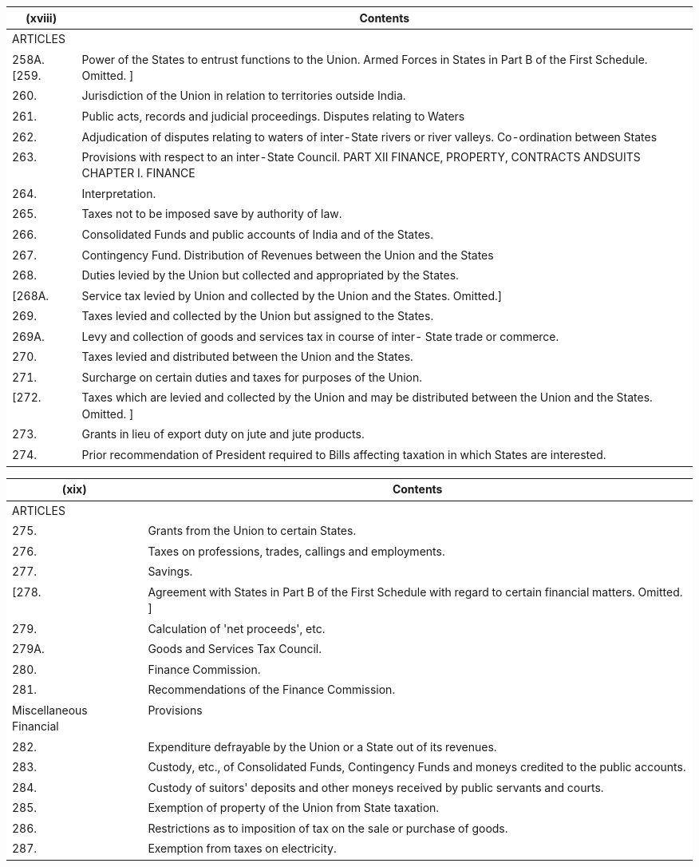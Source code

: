 | (xviii)     | Contents                                                                                                                  |
|-------------|---------------------------------------------------------------------------------------------------------------------------|
| ARTICLES    |                                                                                                                           |
| 258A. [259. | Power of the States to entrust functions to the Union. Armed Forces in States in Part B of the First Schedule. Omitted. ] |
| 260.        | Jurisdiction of the Union in relation to territories outside India.                                                       |
| 261.        | Public acts, records and judicial proceedings. Disputes relating to Waters                                                |
| 262.        | Adjudication of disputes relating to waters of inter-State rivers or river valleys. Co-ordination between States          |
| 263.        | Provisions with respect to an inter-State Council. PART XII FINANCE, PROPERTY, CONTRACTS ANDSUITS CHAPTER I. FINANCE      |
| 264.        | Interpretation.                                                                                                           |
| 265.        | Taxes not to be imposed save by authority of law.                                                                         |
| 266.        | Consolidated Funds and public accounts of India and of the States.                                                        |
| 267.        | Contingency Fund. Distribution of Revenues between the Union and the States                                               |
| 268.        | Duties levied by the Union but collected and appropriated by the States.                                                  |
| [268A.      | Service tax levied by Union and collected by the Union and the States. Omitted.]                                          |
| 269.        | Taxes levied and collected by the Union but assigned to the States.                                                       |
| 269A.       | Levy and collection of goods and services tax in course of inter- State trade or commerce.                                |
| 270.        | Taxes levied and distributed between the Union and the States.                                                            |
| 271.        | Surcharge on certain duties and taxes for purposes of the Union.                                                          |
| [272.       | Taxes which are levied and collected by the Union and may be distributed between the Union and the States. Omitted. ]     |
| 273.        | Grants in lieu of export duty on jute and jute products.                                                                  |
| 274.        | Prior recommendation of President required to Bills affecting taxation in which States are interested.                    |

| (xix)                   | Contents                                                                                                   |
|-------------------------|------------------------------------------------------------------------------------------------------------|
| ARTICLES                |                                                                                                            |
| 275.                    | Grants from the Union to certain States.                                                                   |
| 276.                    | Taxes on professions, trades, callings and employments.                                                    |
| 277.                    | Savings.                                                                                                   |
| [278.                   | Agreement with States in Part B of the First Schedule with regard to certain financial matters. Omitted. ] |
| 279.                    | Calculation of 'net proceeds', etc.                                                                        |
| 279A.                   | Goods and Services Tax Council.                                                                            |
| 280.                    | Finance Commission.                                                                                        |
| 281.                    | Recommendations of the Finance Commission.                                                                 |
| Miscellaneous Financial | Provisions                                                                                                 |
| 282.                    | Expenditure defrayable by the Union or a State out of its revenues.                                        |
| 283.                    | Custody, etc., of Consolidated Funds, Contingency Funds and moneys credited to the public accounts.        |
| 284.                    | Custody of suitors' deposits and other moneys received by public servants and courts.                      |
| 285.                    | Exemption of property of the Union from State taxation.                                                    |
| 286.                    | Restrictions as to imposition of tax on the sale or purchase of goods.                                     |
| 287.                    | Exemption from taxes on electricity.                                                                       |